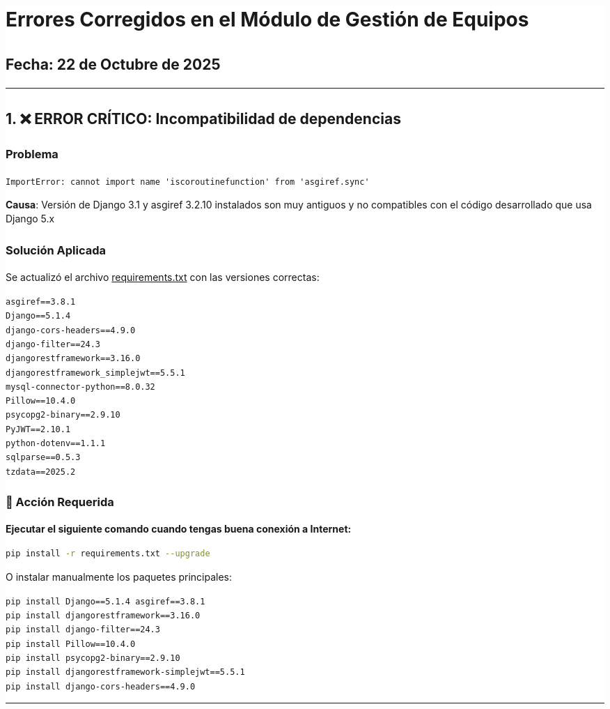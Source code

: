 # Errores Corregidos en el Módulo de Gestión de Equipos

## Fecha: 22 de Octubre de 2025

---

## 1. ❌ ERROR CRÍTICO: Incompatibilidad de dependencias

### Problema
```
ImportError: cannot import name 'iscoroutinefunction' from 'asgiref.sync'
```

**Causa**: Versión de Django 3.1 y asgiref 3.2.10 instalados son muy antiguos y no compatibles con el código desarrollado que usa Django 5.x

### Solución Aplicada
Se actualizó el archivo [requirements.txt](requirements.txt) con las versiones correctas:

```txt
asgiref==3.8.1
Django==5.1.4
django-cors-headers==4.9.0
django-filter==24.3
djangorestframework==3.16.0
djangorestframework_simplejwt==5.5.1
mysql-connector-python==8.0.32
Pillow==10.4.0
psycopg2-binary==2.9.10
PyJWT==2.10.1
python-dotenv==1.1.1
sqlparse==0.5.3
tzdata==2025.2
```

### 🔧 Acción Requerida
**Ejecutar el siguiente comando cuando tengas buena conexión a Internet:**

```bash
pip install -r requirements.txt --upgrade
```

O instalar manualmente los paquetes principales:

```bash
pip install Django==5.1.4 asgiref==3.8.1
pip install djangorestframework==3.16.0
pip install django-filter==24.3
pip install Pillow==10.4.0
pip install psycopg2-binary==2.9.10
pip install djangorestframework-simplejwt==5.5.1
pip install django-cors-headers==4.9.0
```

---